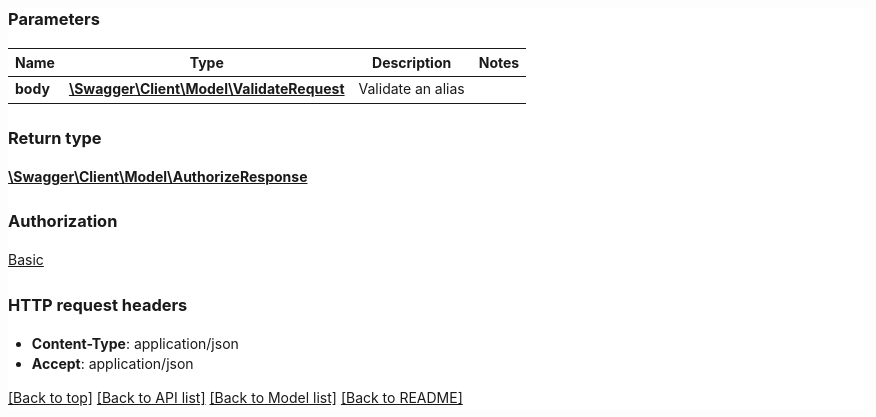 ### Parameters

Name | Type | Description  | Notes
------------- | ------------- | ------------- | -------------
 **body** | [**\Swagger\Client\Model\ValidateRequest**](../Model/ValidateRequest.md)| Validate an alias |

### Return type

[**\Swagger\Client\Model\AuthorizeResponse**](../Model/AuthorizeResponse.md)

### Authorization

[Basic](../../README.md#Basic)

### HTTP request headers

 - **Content-Type**: application/json
 - **Accept**: application/json

[[Back to top]](#) [[Back to API list]](../../README.md#documentation-for-api-endpoints) [[Back to Model list]](../../README.md#documentation-for-models) [[Back to README]](../../README.md)

